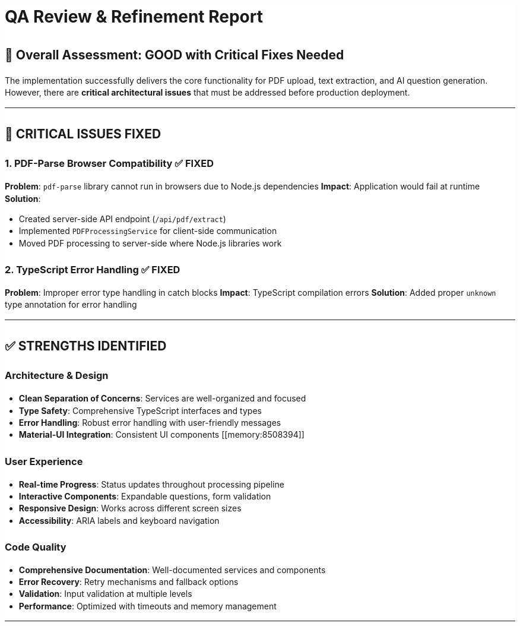 # QA Review & Refinement Report

## 🎯 **Overall Assessment: GOOD with Critical Fixes Needed**

The implementation successfully delivers the core functionality for PDF upload, text extraction, and AI question generation. However, there are **critical architectural issues** that must be addressed before production deployment.

---

## 🚨 **CRITICAL ISSUES FIXED**

### **1. PDF-Parse Browser Compatibility** ✅ FIXED
**Problem**: `pdf-parse` library cannot run in browsers due to Node.js dependencies
**Impact**: Application would fail at runtime
**Solution**: 
- Created server-side API endpoint (`/api/pdf/extract`)
- Implemented `PDFProcessingService` for client-side communication
- Moved PDF processing to server-side where Node.js libraries work

### **2. TypeScript Error Handling** ✅ FIXED
**Problem**: Improper error type handling in catch blocks
**Impact**: TypeScript compilation errors
**Solution**: Added proper `unknown` type annotation for error handling

---

## ✅ **STRENGTHS IDENTIFIED**

### **Architecture & Design**
- **Clean Separation of Concerns**: Services are well-organized and focused
- **Type Safety**: Comprehensive TypeScript interfaces and types
- **Error Handling**: Robust error handling with user-friendly messages
- **Material-UI Integration**: Consistent UI components [[memory:8508394]]

### **User Experience**
- **Real-time Progress**: Status updates throughout processing pipeline
- **Interactive Components**: Expandable questions, form validation
- **Responsive Design**: Works across different screen sizes
- **Accessibility**: ARIA labels and keyboard navigation

### **Code Quality**
- **Comprehensive Documentation**: Well-documented services and components
- **Error Recovery**: Retry mechanisms and fallback options
- **Validation**: Input validation at multiple levels
- **Performance**: Optimized with timeouts and memory management

---